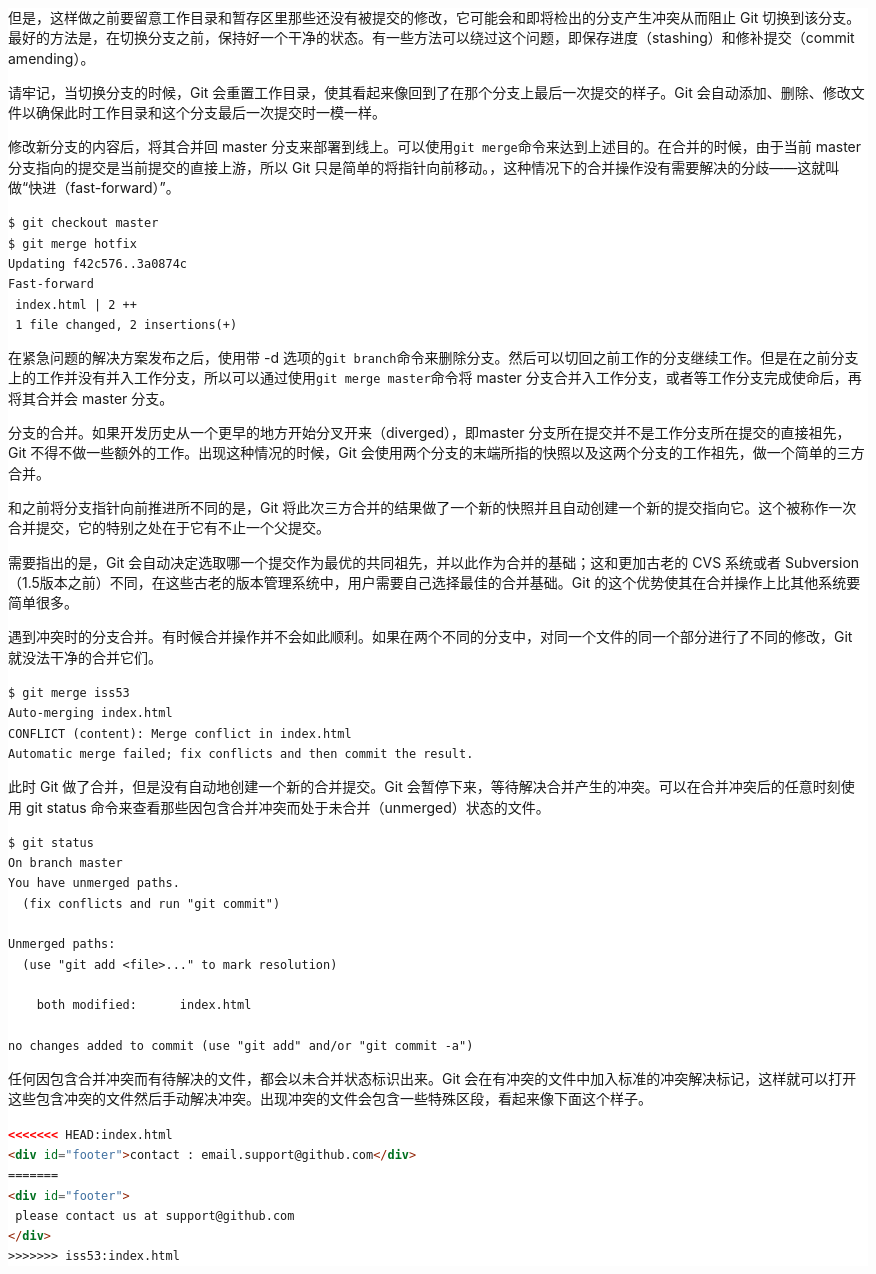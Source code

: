但是，这样做之前要留意工作目录和暂存区里那些还没有被提交的修改，它可能会和即将检出的分支产生冲突从而阻止 Git 切换到该分支。最好的方法是，在切换分支之前，保持好一个干净的状态。有一些方法可以绕过这个问题，即保存进度（stashing）和修补提交（commit amending）。

请牢记，当切换分支的时候，Git 会重置工作目录，使其看起来像回到了在那个分支上最后一次提交的样子。Git 会自动添加、删除、修改文件以确保此时工作目录和这个分支最后一次提交时一模一样。

修改新分支的内容后，将其合并回 master 分支来部署到线上。可以使用`git merge`命令来达到上述目的。在合并的时候，由于当前 master 分支指向的提交是当前提交的直接上游，所以 Git 只是简单的将指针向前移动。，这种情况下的合并操作没有需要解决的分歧——这就叫做“快进（fast-forward）”。

```shell
$ git checkout master
$ git merge hotfix
Updating f42c576..3a0874c
Fast-forward
 index.html | 2 ++
 1 file changed, 2 insertions(+)
 ```

在紧急问题的解决方案发布之后，使用带 -d 选项的`git branch`命令来删除分支。然后可以切回之前工作的分支继续工作。但是在之前分支上的工作并没有并入工作分支，所以可以通过使用`git merge master`命令将 master 分支合并入工作分支，或者等工作分支完成使命后，再将其合并会 master 分支。

分支的合并。如果开发历史从一个更早的地方开始分叉开来（diverged），即master 分支所在提交并不是工作分支所在提交的直接祖先，Git 不得不做一些额外的工作。出现这种情况的时候，Git 会使用两个分支的末端所指的快照以及这两个分支的工作祖先，做一个简单的三方合并。

和之前将分支指针向前推进所不同的是，Git 将此次三方合并的结果做了一个新的快照并且自动创建一个新的提交指向它。这个被称作一次合并提交，它的特别之处在于它有不止一个父提交。

需要指出的是，Git 会自动决定选取哪一个提交作为最优的共同祖先，并以此作为合并的基础；这和更加古老的 CVS 系统或者 Subversion（1.5版本之前）不同，在这些古老的版本管理系统中，用户需要自己选择最佳的合并基础。Git 的这个优势使其在合并操作上比其他系统要简单很多。

遇到冲突时的分支合并。有时候合并操作并不会如此顺利。如果在两个不同的分支中，对同一个文件的同一个部分进行了不同的修改，Git 就没法干净的合并它们。

```shell
$ git merge iss53
Auto-merging index.html
CONFLICT (content): Merge conflict in index.html
Automatic merge failed; fix conflicts and then commit the result.
```

此时 Git 做了合并，但是没有自动地创建一个新的合并提交。Git 会暂停下来，等待解决合并产生的冲突。可以在合并冲突后的任意时刻使用 git status 命令来查看那些因包含合并冲突而处于未合并（unmerged）状态的文件。

```shell
$ git status
On branch master
You have unmerged paths.
  (fix conflicts and run "git commit")

Unmerged paths:
  (use "git add <file>..." to mark resolution)

    both modified:      index.html

no changes added to commit (use "git add" and/or "git commit -a")
```

任何因包含合并冲突而有待解决的文件，都会以未合并状态标识出来。Git 会在有冲突的文件中加入标准的冲突解决标记，这样就可以打开这些包含冲突的文件然后手动解决冲突。出现冲突的文件会包含一些特殊区段，看起来像下面这个样子。

```html
<<<<<<< HEAD:index.html
<div id="footer">contact : email.support@github.com</div>
=======
<div id="footer">
 please contact us at support@github.com
</div>
>>>>>>> iss53:index.html
```
